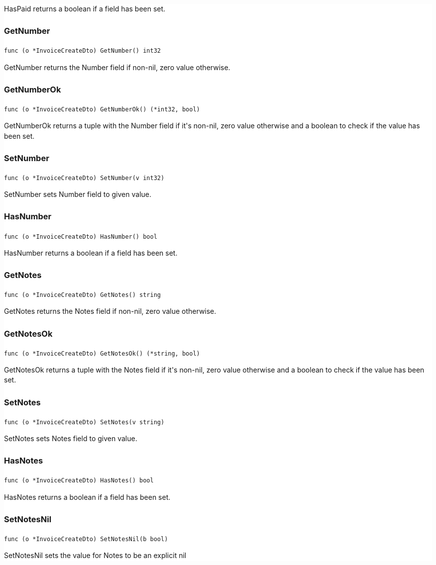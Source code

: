 HasPaid returns a boolean if a field has been set.

### GetNumber

`func (o *InvoiceCreateDto) GetNumber() int32`

GetNumber returns the Number field if non-nil, zero value otherwise.

### GetNumberOk

`func (o *InvoiceCreateDto) GetNumberOk() (*int32, bool)`

GetNumberOk returns a tuple with the Number field if it's non-nil, zero value otherwise
and a boolean to check if the value has been set.

### SetNumber

`func (o *InvoiceCreateDto) SetNumber(v int32)`

SetNumber sets Number field to given value.

### HasNumber

`func (o *InvoiceCreateDto) HasNumber() bool`

HasNumber returns a boolean if a field has been set.

### GetNotes

`func (o *InvoiceCreateDto) GetNotes() string`

GetNotes returns the Notes field if non-nil, zero value otherwise.

### GetNotesOk

`func (o *InvoiceCreateDto) GetNotesOk() (*string, bool)`

GetNotesOk returns a tuple with the Notes field if it's non-nil, zero value otherwise
and a boolean to check if the value has been set.

### SetNotes

`func (o *InvoiceCreateDto) SetNotes(v string)`

SetNotes sets Notes field to given value.

### HasNotes

`func (o *InvoiceCreateDto) HasNotes() bool`

HasNotes returns a boolean if a field has been set.

### SetNotesNil

`func (o *InvoiceCreateDto) SetNotesNil(b bool)`

 SetNotesNil sets the value for Notes to be an explicit nil
